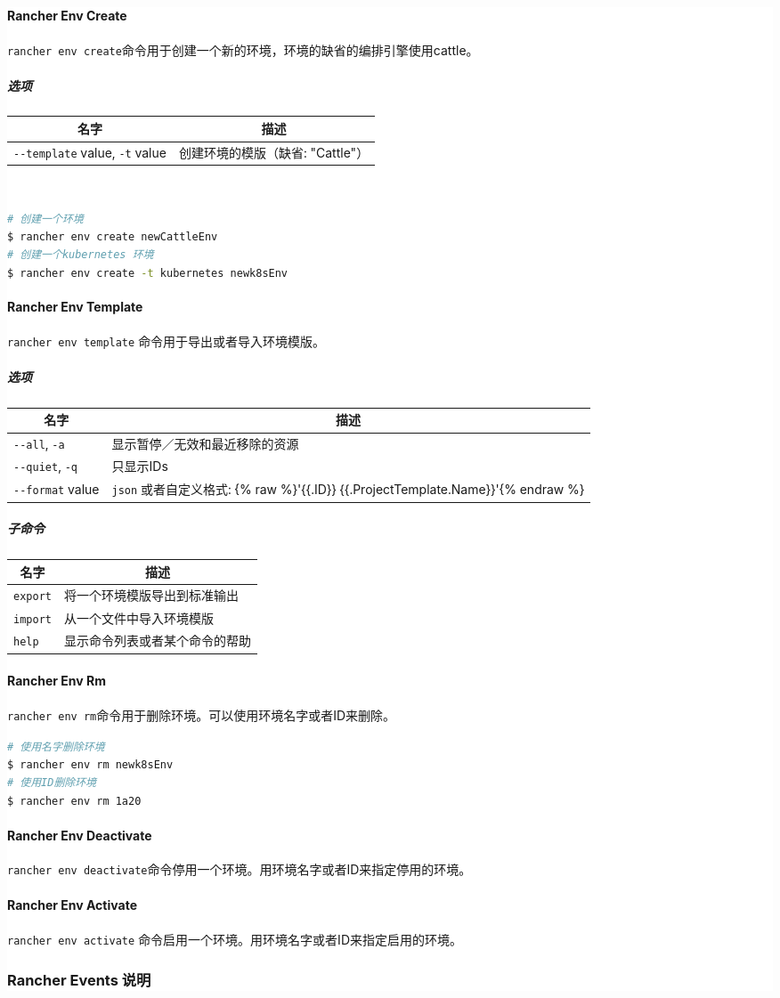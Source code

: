 #### Rancher Env Create

`rancher env create`命令用于创建一个新的环境，环境的缺省的编排引擎使用cattle。

##### 选项

名字 | 描述
---|----
`--template` value, `-t` value | 创建环境的模版（缺省: "Cattle"）

<br>

```bash
# 创建一个环境
$ rancher env create newCattleEnv
# 创建一个kubernetes 环境
$ rancher env create -t kubernetes newk8sEnv
```

#### Rancher Env Template

`rancher env template` 命令用于导出或者导入环境模版。

##### 选项

名字 | 描述
---|----
`--all`, `-a`    |   显示暂停／无效和最近移除的资源
`--quiet`, `-q`  |  只显示IDs
`--format` value | `json` 或者自定义格式: {% raw %}'{{.ID}} {{.ProjectTemplate.Name}}'{% endraw %}

##### 子命令

名字 | 描述
---|----
`export` | 将一个环境模版导出到标准输出
`import` | 从一个文件中导入环境模版
`help`    | 显示命令列表或者某个命令的帮助

#### Rancher Env Rm

`rancher env rm`命令用于删除环境。可以使用环境名字或者ID来删除。
```bash
# 使用名字删除环境
$ rancher env rm newk8sEnv
# 使用ID删除环境
$ rancher env rm 1a20
```

#### Rancher Env Deactivate

`rancher env deactivate`命令停用一个环境。用环境名字或者ID来指定停用的环境。
#### Rancher Env Activate

`rancher env activate` 命令启用一个环境。用环境名字或者ID来指定启用的环境。

### Rancher Events 说明
